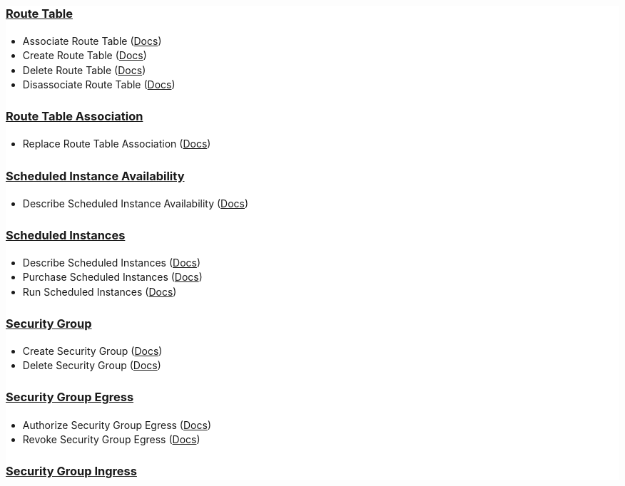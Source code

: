 ### [Route Table](https://github.com/api-evangelist/aws/blob/master/ec2/README.md#route-table)

*   Associate Route Table ([Docs](http://docs.aws.amazon.com/AWSEC2/latest/APIReference/API_WithdrawByoipCidr.html))
*   Create Route Table ([Docs](http://docs.aws.amazon.com/AWSEC2/latest/APIReference/API_WithdrawByoipCidr.html))
*   Delete Route Table ([Docs](http://docs.aws.amazon.com/AWSEC2/latest/APIReference/API_WithdrawByoipCidr.html))
*   Disassociate Route Table ([Docs](http://docs.aws.amazon.com/AWSEC2/latest/APIReference/API_WithdrawByoipCidr.html))

### [Route Table Association](https://github.com/api-evangelist/aws/blob/master/ec2/README.md#route-table-association)

*   Replace Route Table Association ([Docs](http://docs.aws.amazon.com/AWSEC2/latest/APIReference/API_WithdrawByoipCidr.html))

### [Scheduled Instance Availability](https://github.com/api-evangelist/aws/blob/master/ec2/README.md#scheduled-instance-availability)

*   Describe Scheduled Instance Availability ([Docs](http://docs.aws.amazon.com/AWSEC2/latest/APIReference/API_WithdrawByoipCidr.html))

### [Scheduled Instances](https://github.com/api-evangelist/aws/blob/master/ec2/README.md#scheduled-instances)

*   Describe Scheduled Instances ([Docs](http://docs.aws.amazon.com/AWSEC2/latest/APIReference/API_WithdrawByoipCidr.html))
*   Purchase Scheduled Instances ([Docs](http://docs.aws.amazon.com/AWSEC2/latest/APIReference/API_WithdrawByoipCidr.html))
*   Run Scheduled Instances ([Docs](http://docs.aws.amazon.com/AWSEC2/latest/APIReference/API_WithdrawByoipCidr.html))

### [Security Group](https://github.com/api-evangelist/aws/blob/master/ec2/README.md#security-group)

*   Create Security Group ([Docs](http://docs.aws.amazon.com/AWSEC2/latest/APIReference/API_WithdrawByoipCidr.html))
*   Delete Security Group ([Docs](http://docs.aws.amazon.com/AWSEC2/latest/APIReference/API_WithdrawByoipCidr.html))

### [Security Group Egress](https://github.com/api-evangelist/aws/blob/master/ec2/README.md#security-group-egress)

*   Authorize Security Group Egress ([Docs](http://docs.aws.amazon.com/AWSEC2/latest/APIReference/API_WithdrawByoipCidr.html))
*   Revoke Security Group Egress ([Docs](http://docs.aws.amazon.com/AWSEC2/latest/APIReference/API_WithdrawByoipCidr.html))

### [Security Group Ingress](https://github.com/api-evangelist/aws/blob/master/ec2/README.md#security-group-ingress)

